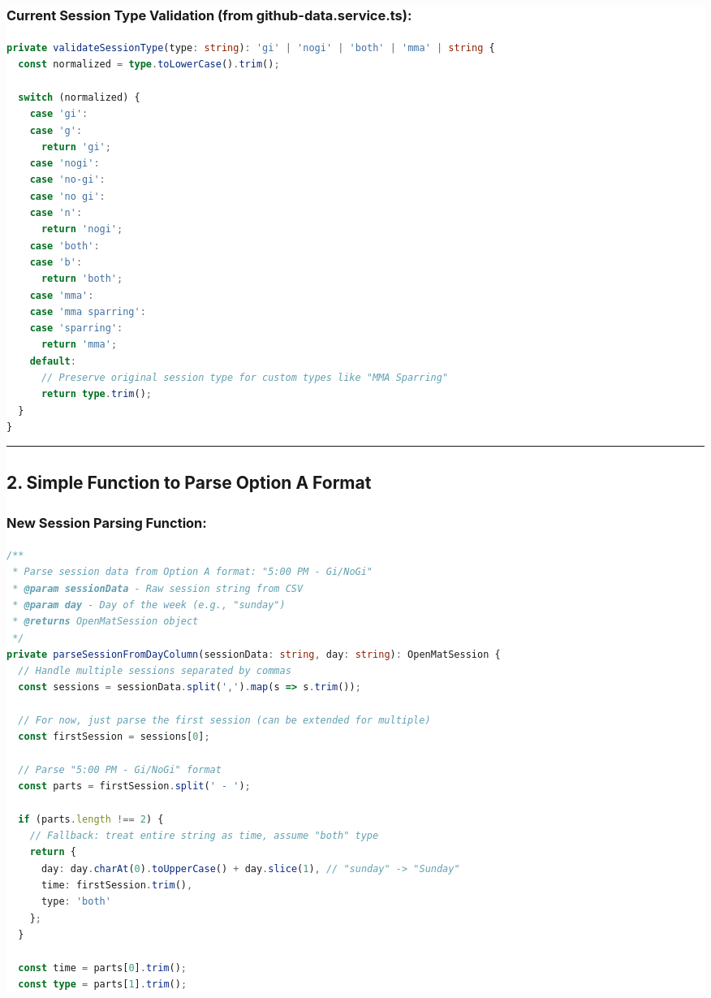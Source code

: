 ### Current Session Type Validation (from github-data.service.ts):

```typescript
private validateSessionType(type: string): 'gi' | 'nogi' | 'both' | 'mma' | string {
  const normalized = type.toLowerCase().trim();
  
  switch (normalized) {
    case 'gi':
    case 'g':
      return 'gi';
    case 'nogi':
    case 'no-gi':
    case 'no gi':
    case 'n':
      return 'nogi';
    case 'both':
    case 'b':
      return 'both';
    case 'mma':
    case 'mma sparring':
    case 'sparring':
      return 'mma';
    default:
      // Preserve original session type for custom types like "MMA Sparring"
      return type.trim();
  }
}
```

---

## 2. Simple Function to Parse Option A Format

### New Session Parsing Function:

```typescript
/**
 * Parse session data from Option A format: "5:00 PM - Gi/NoGi"
 * @param sessionData - Raw session string from CSV
 * @param day - Day of the week (e.g., "sunday")
 * @returns OpenMatSession object
 */
private parseSessionFromDayColumn(sessionData: string, day: string): OpenMatSession {
  // Handle multiple sessions separated by commas
  const sessions = sessionData.split(',').map(s => s.trim());
  
  // For now, just parse the first session (can be extended for multiple)
  const firstSession = sessions[0];
  
  // Parse "5:00 PM - Gi/NoGi" format
  const parts = firstSession.split(' - ');
  
  if (parts.length !== 2) {
    // Fallback: treat entire string as time, assume "both" type
    return {
      day: day.charAt(0).toUpperCase() + day.slice(1), // "sunday" -> "Sunday"
      time: firstSession.trim(),
      type: 'both'
    };
  }
  
  const time = parts[0].trim();
  const type = parts[1].trim();
```